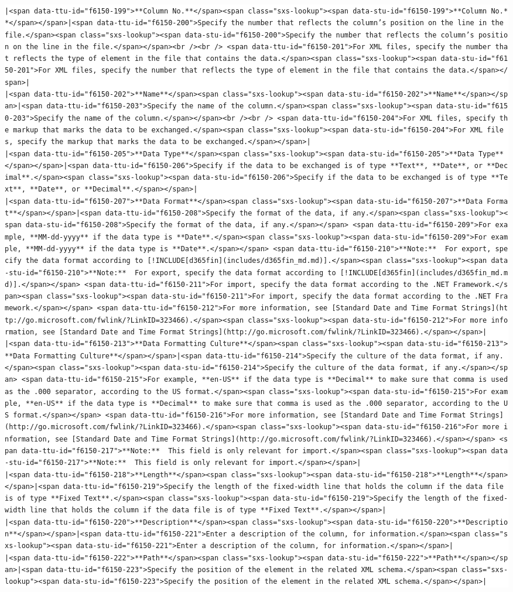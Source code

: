     |<span data-ttu-id="f6150-199">**Column No.**</span><span class="sxs-lookup"><span data-stu-id="f6150-199">**Column No.**</span></span>|<span data-ttu-id="f6150-200">Specify the number that reflects the column’s position on the line in the file.</span><span class="sxs-lookup"><span data-stu-id="f6150-200">Specify the number that reflects the column’s position on the line in the file.</span></span><br /><br /> <span data-ttu-id="f6150-201">For XML files, specify the number that reflects the type of element in the file that contains the data.</span><span class="sxs-lookup"><span data-stu-id="f6150-201">For XML files, specify the number that reflects the type of element in the file that contains the data.</span></span>|  
    |<span data-ttu-id="f6150-202">**Name**</span><span class="sxs-lookup"><span data-stu-id="f6150-202">**Name**</span></span>|<span data-ttu-id="f6150-203">Specify the name of the column.</span><span class="sxs-lookup"><span data-stu-id="f6150-203">Specify the name of the column.</span></span><br /><br /> <span data-ttu-id="f6150-204">For XML files, specify the markup that marks the data to be exchanged.</span><span class="sxs-lookup"><span data-stu-id="f6150-204">For XML files, specify the markup that marks the data to be exchanged.</span></span>|  
    |<span data-ttu-id="f6150-205">**Data Type**</span><span class="sxs-lookup"><span data-stu-id="f6150-205">**Data Type**</span></span>|<span data-ttu-id="f6150-206">Specify if the data to be exchanged is of type **Text**, **Date**, or **Decimal**.</span><span class="sxs-lookup"><span data-stu-id="f6150-206">Specify if the data to be exchanged is of type **Text**, **Date**, or **Decimal**.</span></span>|  
    |<span data-ttu-id="f6150-207">**Data Format**</span><span class="sxs-lookup"><span data-stu-id="f6150-207">**Data Format**</span></span>|<span data-ttu-id="f6150-208">Specify the format of the data, if any.</span><span class="sxs-lookup"><span data-stu-id="f6150-208">Specify the format of the data, if any.</span></span> <span data-ttu-id="f6150-209">For example, **MM-dd-yyyy** if the data type is **Date**.</span><span class="sxs-lookup"><span data-stu-id="f6150-209">For example, **MM-dd-yyyy** if the data type is **Date**.</span></span> <span data-ttu-id="f6150-210">**Note:**  For export, specify the data format according to [!INCLUDE[d365fin](includes/d365fin_md.md)].</span><span class="sxs-lookup"><span data-stu-id="f6150-210">**Note:**  For export, specify the data format according to [!INCLUDE[d365fin](includes/d365fin_md.md)].</span></span> <span data-ttu-id="f6150-211">For import, specify the data format according to the .NET Framework.</span><span class="sxs-lookup"><span data-stu-id="f6150-211">For import, specify the data format according to the .NET Framework.</span></span> <span data-ttu-id="f6150-212">For more information, see [Standard Date and Time Format Strings](http://go.microsoft.com/fwlink/?LinkID=323466).</span><span class="sxs-lookup"><span data-stu-id="f6150-212">For more information, see [Standard Date and Time Format Strings](http://go.microsoft.com/fwlink/?LinkID=323466).</span></span>|  
    |<span data-ttu-id="f6150-213">**Data Formatting Culture**</span><span class="sxs-lookup"><span data-stu-id="f6150-213">**Data Formatting Culture**</span></span>|<span data-ttu-id="f6150-214">Specify the culture of the data format, if any.</span><span class="sxs-lookup"><span data-stu-id="f6150-214">Specify the culture of the data format, if any.</span></span> <span data-ttu-id="f6150-215">For example, **en-US** if the data type is **Decimal** to make sure that comma is used as the .000 separator, according to the US format.</span><span class="sxs-lookup"><span data-stu-id="f6150-215">For example, **en-US** if the data type is **Decimal** to make sure that comma is used as the .000 separator, according to the US format.</span></span> <span data-ttu-id="f6150-216">For more information, see [Standard Date and Time Format Strings](http://go.microsoft.com/fwlink/?LinkID=323466).</span><span class="sxs-lookup"><span data-stu-id="f6150-216">For more information, see [Standard Date and Time Format Strings](http://go.microsoft.com/fwlink/?LinkID=323466).</span></span> <span data-ttu-id="f6150-217">**Note:**  This field is only relevant for import.</span><span class="sxs-lookup"><span data-stu-id="f6150-217">**Note:**  This field is only relevant for import.</span></span>|  
    |<span data-ttu-id="f6150-218">**Length**</span><span class="sxs-lookup"><span data-stu-id="f6150-218">**Length**</span></span>|<span data-ttu-id="f6150-219">Specify the length of the fixed-width line that holds the column if the data file is of type **Fixed Text**.</span><span class="sxs-lookup"><span data-stu-id="f6150-219">Specify the length of the fixed-width line that holds the column if the data file is of type **Fixed Text**.</span></span>|  
    |<span data-ttu-id="f6150-220">**Description**</span><span class="sxs-lookup"><span data-stu-id="f6150-220">**Description**</span></span>|<span data-ttu-id="f6150-221">Enter a description of the column, for information.</span><span class="sxs-lookup"><span data-stu-id="f6150-221">Enter a description of the column, for information.</span></span>|  
    |<span data-ttu-id="f6150-222">**Path**</span><span class="sxs-lookup"><span data-stu-id="f6150-222">**Path**</span></span>|<span data-ttu-id="f6150-223">Specify the position of the element in the related XML schema.</span><span class="sxs-lookup"><span data-stu-id="f6150-223">Specify the position of the element in the related XML schema.</span></span>|  
